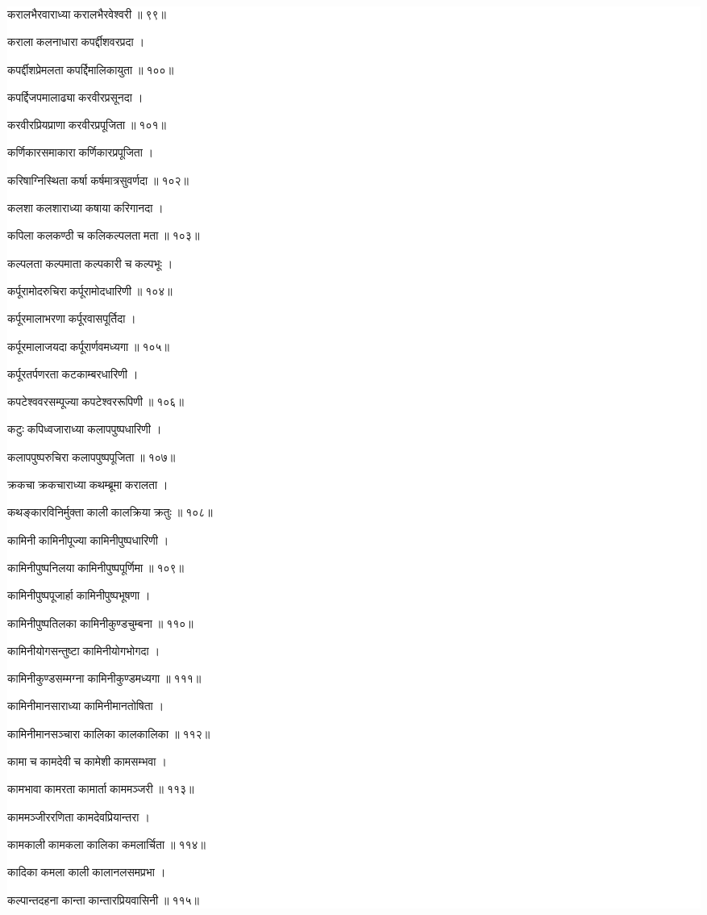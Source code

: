 करालभैरवाराध्या करालभैरवेश्वरी ॥ ९९॥

कराला कलनाधारा कपर्द्दीशवरप्रदा ।

कपर्द्दीशप्रेमलता कपर्द्दिमालिकायुता ॥ १००॥

कपर्द्दिजपमालाढ्या करवीरप्रसूनदा ।

करवीरप्रियप्राणा करवीरप्रपूजिता ॥ १०१॥

कर्णिकारसमाकारा कर्णिकारप्रपूजिता ।

करिषाग्निस्थिता कर्षा कर्षमात्रसुवर्णदा ॥ १०२॥

कलशा कलशाराध्या कषाया करिगानदा ।

कपिला कलकण्ठी च कलिकल्पलता मता ॥ १०३॥

कल्पलता कल्पमाता कल्पकारी च कल्पभूः ।

कर्पूरामोदरुचिरा कर्पूरामोदधारिणी ॥ १०४॥

कर्पूरमालाभरणा कर्पूरवासपूर्तिदा ।

कर्पूरमालाजयदा कर्पूरार्णवमध्यगा ॥ १०५॥

कर्पूरतर्पणरता कटकाम्बरधारिणी ।

कपटेश्ववरसम्पूज्या कपटेश्वररूपिणी ॥ १०६॥

कटुः कपिध्वजाराध्या कलापपुष्पधारिणी ।

कलापपुष्परुचिरा कलापपुष्पपूजिता ॥ १०७॥

क्रकचा क्रकचाराध्या कथम्ब्रूमा करालता ।

कथङ्कारविनिर्मुक्ता काली कालक्रिया क्रतुः ॥ १०८॥

कामिनी कामिनीपूज्या कामिनीपुष्पधारिणी ।

कामिनीपुष्पनिलया कामिनीपुष्पपूर्णिमा ॥ १०९॥

कामिनीपुष्पपूजार्हा कामिनीपुष्पभूषणा ।

कामिनीपुष्पतिलका कामिनीकुण्डचुम्बना ॥ ११०॥

कामिनीयोगसन्तुष्टा कामिनीयोगभोगदा ।

कामिनीकुण्डसम्मग्ना कामिनीकुण्डमध्यगा ॥ १११॥

कामिनीमानसाराध्या कामिनीमानतोषिता ।

कामिनीमानसञ्चारा कालिका कालकालिका ॥ ११२॥

कामा च कामदेवी च कामेशी कामसम्भवा ।

कामभावा कामरता कामार्ता काममञ्जरी ॥ ११३॥

काममञ्जीररणिता कामदेवप्रियान्तरा ।

कामकाली कामकला कालिका कमलार्चिता ॥ ११४॥

कादिका कमला काली कालानलसमप्रभा ।

कल्पान्तदहना कान्ता कान्तारप्रियवासिनी ॥ ११५॥
